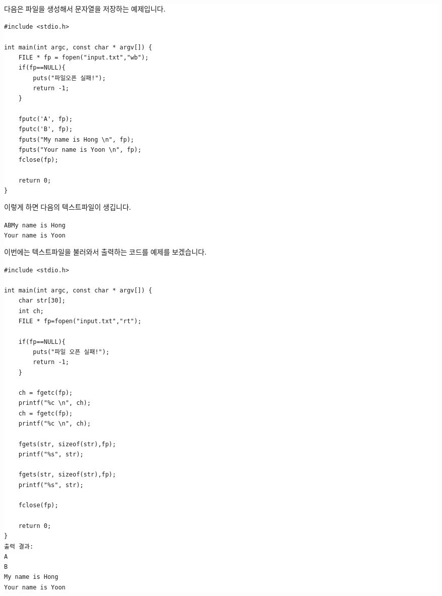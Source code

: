 다음은 파일을 생성해서 문자열을 저장하는 예제입니다.

```
#include <stdio.h>

int main(int argc, const char * argv[]) {
    FILE * fp = fopen("input.txt","wb");
    if(fp==NULL){
        puts("파일오픈 실패!");
        return -1;
    }

    fputc('A', fp);
    fputc('B', fp);
    fputs("My name is Hong \n", fp);
    fputs("Your name is Yoon \n", fp);
    fclose(fp);

    return 0;
}
```

이렇게 하면 다음의 텍스트파일이 생깁니다.

```
ABMy name is Hong
Your name is Yoon
```

이번에는 텍스트파일을 불러와서 출력하는 코드를 예제를 보겠습니다.

```
#include <stdio.h>

int main(int argc, const char * argv[]) {
    char str[30];
    int ch;
    FILE * fp=fopen("input.txt","rt");

    if(fp==NULL){
        puts("파일 오픈 실패!");
        return -1;
    }

    ch = fgetc(fp);
    printf("%c \n", ch);
    ch = fgetc(fp);
    printf("%c \n", ch);

    fgets(str, sizeof(str),fp);
    printf("%s", str);

    fgets(str, sizeof(str),fp);
    printf("%s", str);

    fclose(fp);

    return 0;
}
출력 결과:
A
B
My name is Hong
Your name is Yoon
```
